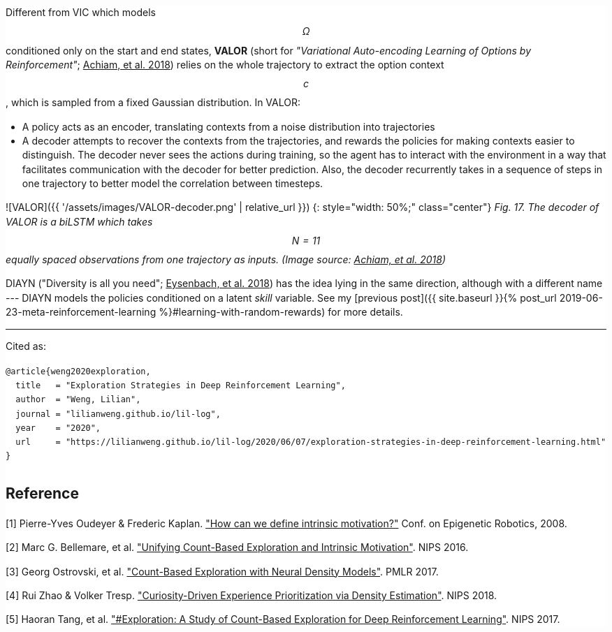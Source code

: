 Different from VIC which models $$\Omega$$ conditioned only on the start and end states, **VALOR** (short for *"Variational Auto-encoding Learning of Options by Reinforcement"*; [Achiam, et al. 2018](https://arxiv.org/abs/1807.10299)) relies on the whole trajectory to extract the option context $$c$$, which is sampled from a fixed Gaussian distribution. In VALOR:
- A policy acts as an encoder, translating contexts from a noise distribution into trajectories
- A decoder attempts to recover the contexts from the trajectories, and rewards the policies for making contexts easier to distinguish. The decoder never sees the actions during training, so the agent has to interact with the environment in a way that facilitates communication with the decoder for better prediction. Also, the decoder recurrently takes in a sequence of steps in one trajectory to better model the correlation between timesteps.


![VALOR]({{ '/assets/images/VALOR-decoder.png' | relative_url }})
{: style="width: 50%;" class="center"}
*Fig. 17. The decoder of VALOR is a biLSTM which takes $$N = 11$$ equally spaced observations from one trajectory as inputs. (Image source: [Achiam, et al. 2018](https://arxiv.org/abs/1807.10299))*

DIAYN ("Diversity is all you need"; [Eysenbach, et al. 2018](https://arxiv.org/abs/1802.06070)) has the idea lying in the same direction, although with a different name --- DIAYN models the policies conditioned on a latent *skill* variable. See my [previous post]({{ site.baseurl }}{% post_url 2019-06-23-meta-reinforcement-learning %}#learning-with-random-rewards) for more details.

---
Cited as:
```
@article{weng2020exploration,
  title   = "Exploration Strategies in Deep Reinforcement Learning",
  author  = "Weng, Lilian",
  journal = "lilianweng.github.io/lil-log",
  year    = "2020",
  url     = "https://lilianweng.github.io/lil-log/2020/06/07/exploration-strategies-in-deep-reinforcement-learning.html"
}
```



## Reference

[1] Pierre-Yves Oudeyer & Frederic Kaplan. ["How can we define intrinsic motivation?"](http://citeseerx.ist.psu.edu/viewdoc/download?doi=10.1.1.567.6524&rep=rep1&type=pdf) Conf. on Epigenetic Robotics, 2008.

[2] Marc G. Bellemare, et al. ["Unifying Count-Based Exploration and Intrinsic Motivation"](https://arxiv.org/abs/1606.01868). NIPS 2016.

[3] Georg Ostrovski, et al. ["Count-Based Exploration with Neural Density Models"](https://arxiv.org/abs/1703.01310). PMLR 2017.

[4] Rui Zhao & Volker Tresp. ["Curiosity-Driven Experience Prioritization via
Density Estimation"](https://arxiv.org/abs/1902.08039). NIPS 2018.

[5] Haoran Tang, et al. ["#Exploration: A Study of Count-Based Exploration for Deep Reinforcement Learning"](https://arxiv.org/abs/1611.04717). NIPS 2017.
